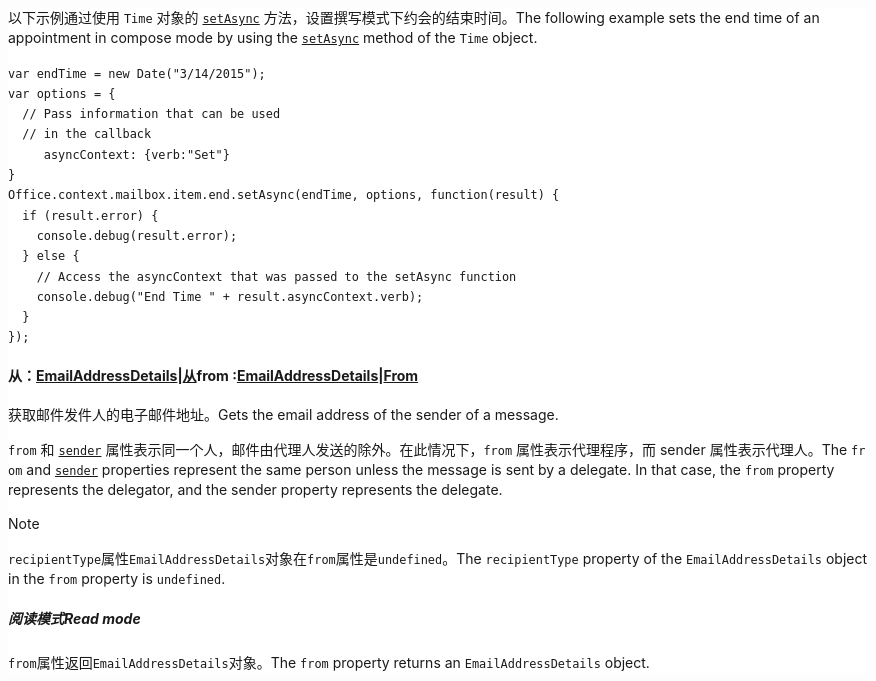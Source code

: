 <span data-ttu-id="2fbd9-343">以下示例通过使用 `Time` 对象的 [`setAsync`](/javascript/api/outlook_1_7/office.time#setasync-datetime--options--callback-) 方法，设置撰写模式下约会的结束时间。</span><span class="sxs-lookup"><span data-stu-id="2fbd9-343">The following example sets the end time of an appointment in compose mode by using the [`setAsync`](/javascript/api/outlook_1_7/office.time#setasync-datetime--options--callback-) method of the `Time` object.</span></span>

```
var endTime = new Date("3/14/2015");
var options = {
  // Pass information that can be used
  // in the callback
     asyncContext: {verb:"Set"}
}
Office.context.mailbox.item.end.setAsync(endTime, options, function(result) {
  if (result.error) {
    console.debug(result.error);
  } else {
    // Access the asyncContext that was passed to the setAsync function
    console.debug("End Time " + result.asyncContext.verb);
  }
});
```

#### <a name="from-emailaddressdetailsjavascriptapioutlook17officeemailaddressdetailsfromjavascriptapioutlook17officefrom"></a><span data-ttu-id="2fbd9-344">从：[EmailAddressDetails](/javascript/api/outlook_1_7/office.emailaddressdetails)|[从](/javascript/api/outlook_1_7/office.from)</span><span class="sxs-lookup"><span data-stu-id="2fbd9-344">from :[EmailAddressDetails](/javascript/api/outlook_1_7/office.emailaddressdetails)|[From](/javascript/api/outlook_1_7/office.from)</span></span>

<span data-ttu-id="2fbd9-345">获取邮件发件人的电子邮件地址。</span><span class="sxs-lookup"><span data-stu-id="2fbd9-345">Gets the email address of the sender of a message.</span></span>

<span data-ttu-id="2fbd9-p112">`from` 和 [`sender`](#sender-emailaddressdetailsjavascriptapioutlook17officeemailaddressdetails) 属性表示同一个人，邮件由代理人发送的除外。在此情况下，`from` 属性表示代理程序，而 sender 属性表示代理人。</span><span class="sxs-lookup"><span data-stu-id="2fbd9-p112">The `from` and [`sender`](#sender-emailaddressdetailsjavascriptapioutlook17officeemailaddressdetails) properties represent the same person unless the message is sent by a delegate. In that case, the `from` property represents the delegator, and the sender property represents the delegate.</span></span>

> [!NOTE]
> <span data-ttu-id="2fbd9-348">`recipientType`属性`EmailAddressDetails`对象在`from`属性是`undefined`。</span><span class="sxs-lookup"><span data-stu-id="2fbd9-348">The `recipientType` property of the `EmailAddressDetails` object in the `from` property is `undefined`.</span></span>

##### <a name="read-mode"></a><span data-ttu-id="2fbd9-349">阅读模式</span><span class="sxs-lookup"><span data-stu-id="2fbd9-349">Read mode</span></span>

<span data-ttu-id="2fbd9-350">`from`属性返回`EmailAddressDetails`对象。</span><span class="sxs-lookup"><span data-stu-id="2fbd9-350">The `from` property returns an `EmailAddressDetails` object.</span></span>
